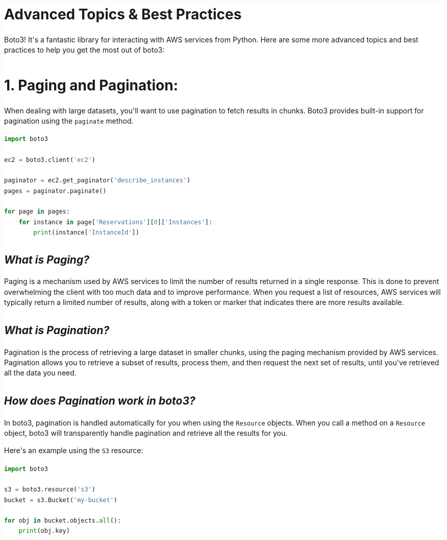 # Advanced Topics & Best Practices

Boto3! It's a fantastic library for interacting with AWS services from Python. Here are some more advanced topics and best practices to help you get the most out of boto3:

# 1. Paging and Pagination:

When dealing with large datasets, you'll want to use pagination to fetch results in chunks. Boto3 provides built-in support for pagination using the `paginate` method.

```python
import boto3

ec2 = boto3.client('ec2')

paginator = ec2.get_paginator('describe_instances')
pages = paginator.paginate()

for page in pages:
    for instance in page['Reservations'][0]['Instances']:
        print(instance['InstanceId'])
```

## _What is Paging?_

Paging is a mechanism used by AWS services to limit the number of results returned in a single response. This is done to prevent overwhelming the client with too much data and to improve performance. When you request a list of resources, AWS services will typically return a limited number of results, along with a token or marker that indicates there are more results available.

## _What is Pagination?_

Pagination is the process of retrieving a large dataset in smaller chunks, using the paging mechanism provided by AWS services. Pagination allows you to retrieve a subset of results, process them, and then request the next set of results, until you've retrieved all the data you need.

## _How does Pagination work in boto3?_

In boto3, pagination is handled automatically for you when using the `Resource` objects. When you call a method on a `Resource` object, boto3 will transparently handle pagination and retrieve all the results for you.

Here's an example using the `S3` resource:

```python
import boto3

s3 = boto3.resource('s3')
bucket = s3.Bucket('my-bucket')

for obj in bucket.objects.all():
    print(obj.key)
```
